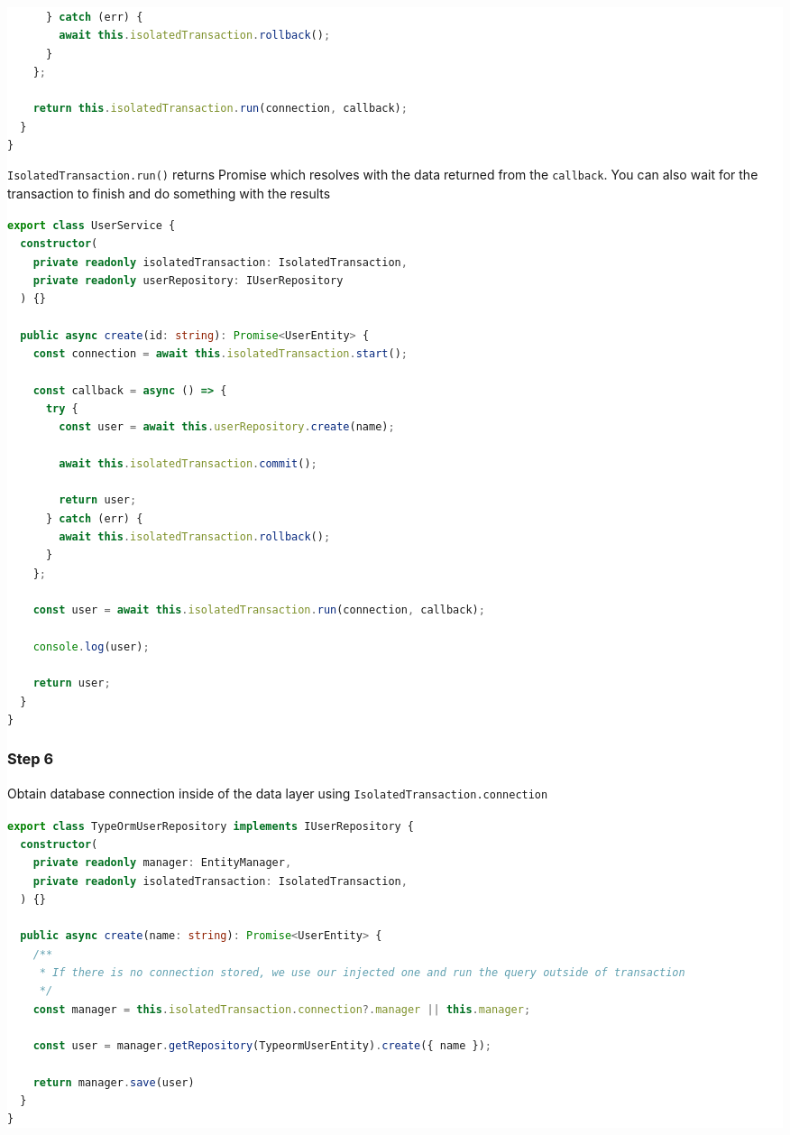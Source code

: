 ```ts
      } catch (err) {
        await this.isolatedTransaction.rollback();
      }
    };

    return this.isolatedTransaction.run(connection, callback);
  }
}
```
`IsolatedTransaction.run()` returns Promise which resolves with the data returned from the `callback`. You can also wait for the transaction to finish and do something with the results
```ts
export class UserService {
  constructor(
    private readonly isolatedTransaction: IsolatedTransaction, 
    private readonly userRepository: IUserRepository
  ) {}

  public async create(id: string): Promise<UserEntity> {
    const connection = await this.isolatedTransaction.start();

    const callback = async () => {
      try {
        const user = await this.userRepository.create(name);

        await this.isolatedTransaction.commit();

        return user;
      } catch (err) {
        await this.isolatedTransaction.rollback();
      }
    };

    const user = await this.isolatedTransaction.run(connection, callback);

    console.log(user);

    return user;
  }
}
```

### Step 6
Obtain database connection inside of the data layer using `IsolatedTransaction.connection`
```ts
export class TypeOrmUserRepository implements IUserRepository {
  constructor(
    private readonly manager: EntityManager, 
    private readonly isolatedTransaction: IsolatedTransaction,
  ) {}

  public async create(name: string): Promise<UserEntity> {
    /**
     * If there is no connection stored, we use our injected one and run the query outside of transaction
     */
    const manager = this.isolatedTransaction.connection?.manager || this.manager;

    const user = manager.getRepository(TypeormUserEntity).create({ name });

    return manager.save(user)
  }
}
```